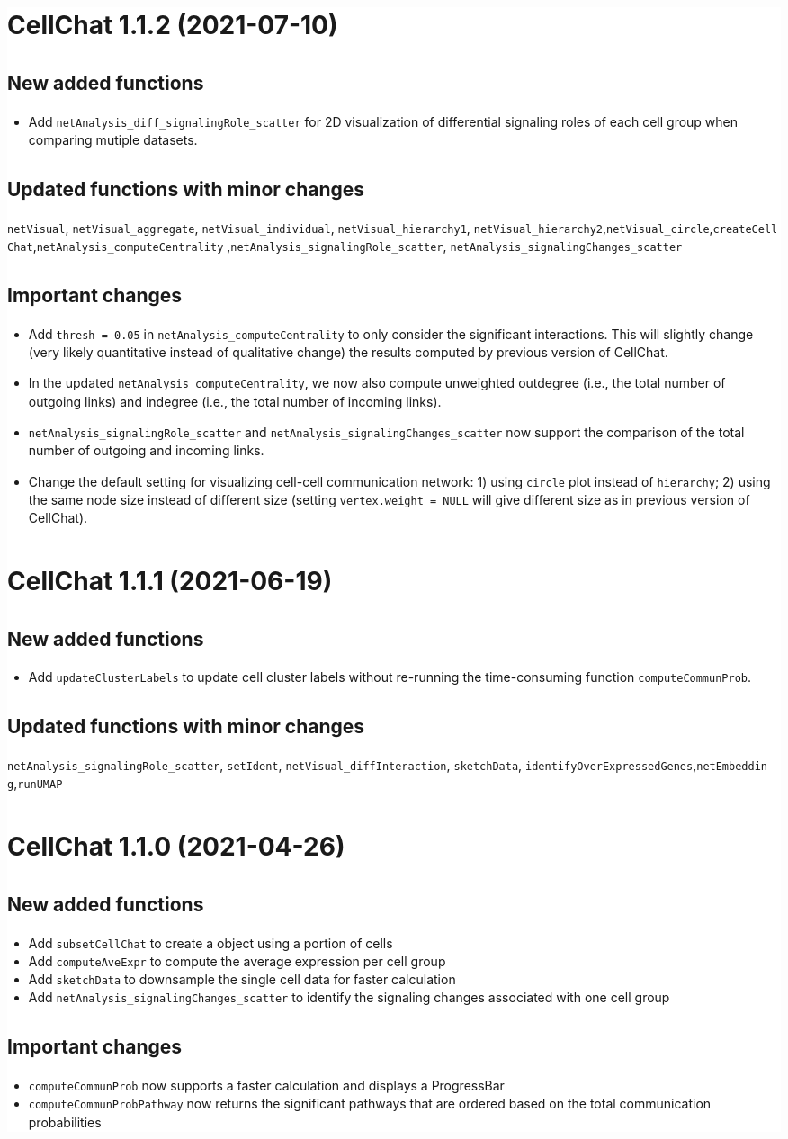 # CellChat 1.1.2 (2021-07-10)
## New added functions
* Add `netAnalysis_diff_signalingRole_scatter` for 2D visualization of differential signaling roles of each cell group when comparing mutiple datasets.

## Updated functions with minor changes
`netVisual`, `netVisual_aggregate`, `netVisual_individual`, `netVisual_hierarchy1`, `netVisual_hierarchy2`,`netVisual_circle`,`createCellChat`,`netAnalysis_computeCentrality` ,`netAnalysis_signalingRole_scatter`, `netAnalysis_signalingChanges_scatter`

## Important changes
* Add `thresh = 0.05` in `netAnalysis_computeCentrality` to only consider the significant interactions. This will slightly change (very likely quantitative instead of qualitative change) the results computed by previous version of CellChat. 

* In the updated `netAnalysis_computeCentrality`, we now also compute unweighted outdegree (i.e., the total number of outgoing links) and indegree (i.e., the total number of incoming links). 

* `netAnalysis_signalingRole_scatter` and `netAnalysis_signalingChanges_scatter` now support the comparison of the total number of outgoing and incoming links. 

* Change the default setting for visualizing cell-cell communication network: 1) using `circle` plot instead of `hierarchy`; 2) using the same node size instead of different size (setting `vertex.weight = NULL` will give different size as in previous version of CellChat).  


# CellChat 1.1.1 (2021-06-19)
## New added functions
* Add `updateClusterLabels` to update cell cluster labels without re-running the time-consuming function `computeCommunProb`.
## Updated functions with minor changes
`netAnalysis_signalingRole_scatter`, `setIdent`, `netVisual_diffInteraction`, `sketchData`, `identifyOverExpressedGenes`,`netEmbedding`,`runUMAP`

# CellChat 1.1.0 (2021-04-26)
## New added functions
* Add `subsetCellChat` to create a object using a portion of cells
* Add `computeAveExpr` to compute the average expression per cell group
* Add `sketchData` to downsample the single cell data for faster calculation
* Add `netAnalysis_signalingChanges_scatter` to identify the signaling changes associated with one cell group

## Important changes
* `computeCommunProb` now supports a faster calculation and displays a ProgressBar
* `computeCommunProbPathway` now returns the significant pathways that are ordered based on the total communication probabilities

